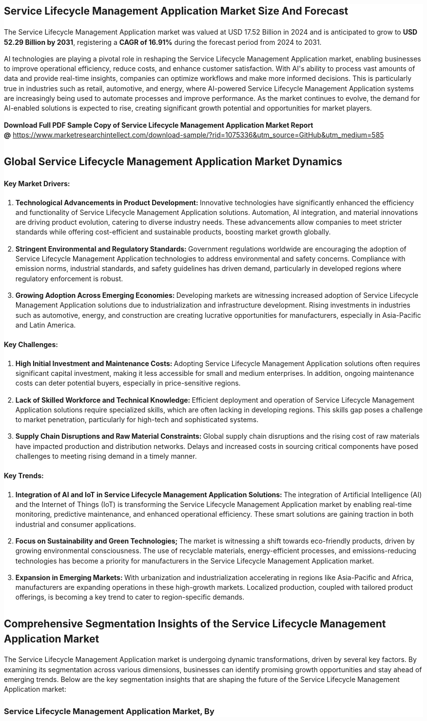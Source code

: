 <h2>Service Lifecycle Management Application Market Size And Forecast</h2><p>The Service Lifecycle Management Application market was valued at USD 17.52 Billion in 2024 and is anticipated to grow to <strong>USD 52.29 Billion by 2031</strong>, registering a <strong>CAGR of 16.91%</strong> during the forecast period from 2024 to 2031.</p><p>AI technologies are playing a pivotal role in reshaping the Service Lifecycle Management Application market, enabling businesses to improve operational efficiency, reduce costs, and enhance customer satisfaction. With AI's ability to process vast amounts of data and provide real-time insights, companies can optimize workflows and make more informed decisions. This is particularly true in industries such as retail, automotive, and energy, where AI-powered Service Lifecycle Management Application systems are increasingly being used to automate processes and improve performance. As the market continues to evolve, the demand for AI-enabled solutions is expected to rise, creating significant growth potential and opportunities for market players.</p><p><strong>Download Full PDF Sample Copy of Service Lifecycle Management Application Market Report @</strong>&nbsp;<a href="https://www.marketresearchintellect.com/download-sample/?rid=1075336&amp;utm_source=GitHub&amp;utm_medium=585">https://www.marketresearchintellect.com/download-sample/?rid=1075336&amp;utm_source=GitHub&amp;utm_medium=585</a></p><h2>Global Service Lifecycle Management Application Market Dynamics</h2><h4><strong>Key Market Drivers:</strong></h4><ol><li><p><strong>Technological Advancements in Product Development:&nbsp;</strong>Innovative technologies have significantly enhanced the efficiency and functionality of Service Lifecycle Management Application solutions. Automation, AI integration, and material innovations are driving product evolution, catering to diverse industry needs. These advancements allow companies to meet stricter standards while offering cost-efficient and sustainable products, boosting market growth globally.</p></li><li><p><strong>Stringent Environmental and Regulatory Standards:&nbsp;</strong>Government regulations worldwide are encouraging the adoption of Service Lifecycle Management Application technologies to address environmental and safety concerns. Compliance with emission norms, industrial standards, and safety guidelines has driven demand, particularly in developed regions where regulatory enforcement is robust.</p></li><li><p><strong>Growing Adoption Across Emerging Economies:&nbsp;</strong>Developing markets are witnessing increased adoption of Service Lifecycle Management Application solutions due to industrialization and infrastructure development. Rising investments in industries such as automotive, energy, and construction are creating lucrative opportunities for manufacturers, especially in Asia-Pacific and Latin America.</p></li></ol><h4><strong>Key Challenges:</strong></h4><ol><li><p><strong>High Initial Investment and Maintenance Costs:&nbsp;</strong>Adopting Service Lifecycle Management Application solutions often requires significant capital investment, making it less accessible for small and medium enterprises. In addition, ongoing maintenance costs can deter potential buyers, especially in price-sensitive regions.</p></li><li><p><strong>Lack of Skilled Workforce and Technical Knowledge:&nbsp;</strong>Efficient deployment and operation of Service Lifecycle Management Application solutions require specialized skills, which are often lacking in developing regions. This skills gap poses a challenge to market penetration, particularly for high-tech and sophisticated systems.</p></li><li><p><strong>Supply Chain Disruptions and Raw Material Constraints:&nbsp;</strong>Global supply chain disruptions and the rising cost of raw materials have impacted production and distribution networks. Delays and increased costs in sourcing critical components have posed challenges to meeting rising demand in a timely manner.</p></li></ol><h4><strong>Key Trends:</strong></h4><ol><li><p><strong>Integration of AI and IoT in Service Lifecycle Management Application Solutions:&nbsp;</strong>The integration of Artificial Intelligence (AI) and the Internet of Things (IoT) is transforming the Service Lifecycle Management Application market by enabling real-time monitoring, predictive maintenance, and enhanced operational efficiency. These smart solutions are gaining traction in both industrial and consumer applications.</p></li><li><p><strong>Focus on Sustainability and Green Technologies;&nbsp;</strong>The market is witnessing a shift towards eco-friendly products, driven by growing environmental consciousness. The use of recyclable materials, energy-efficient processes, and emissions-reducing technologies has become a priority for manufacturers in the Service Lifecycle Management Application market.</p></li><li><p><strong>Expansion in Emerging Markets:&nbsp;</strong>With urbanization and industrialization accelerating in regions like Asia-Pacific and Africa, manufacturers are expanding operations in these high-growth markets. Localized production, coupled with tailored product offerings, is becoming a key trend to cater to region-specific demands.</p></li></ol><div class="article-main__content" data-test-id="publishing-text-block"><h2>Comprehensive Segmentation Insights of the Service Lifecycle Management Application Market</h2><p>The Service Lifecycle Management Application market is undergoing dynamic transformations, driven by several key factors. By examining its segmentation across various dimensions, businesses can identify promising growth opportunities and stay ahead of emerging trends. Below are the key segmentation insights that are shaping the future of the Service Lifecycle Management Application market:</p><h3><strong>Service Lifecycle Management Application Market, By